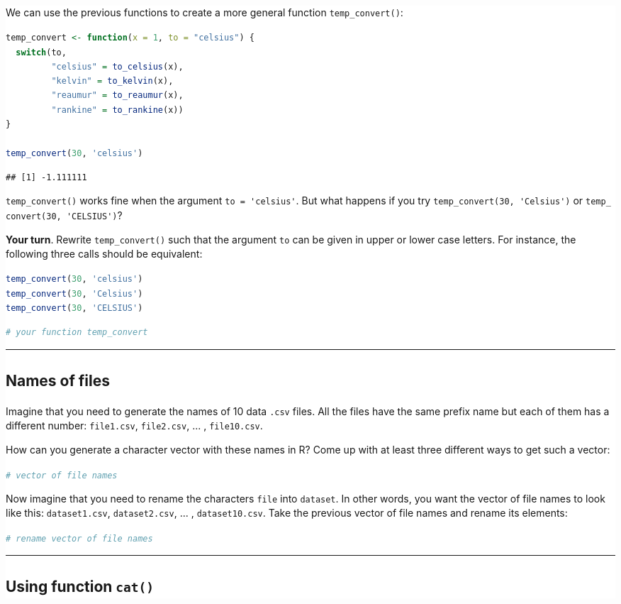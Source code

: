 We can use the previous functions to create a more general function `temp_convert()`:

``` r
temp_convert <- function(x = 1, to = "celsius") {
  switch(to,
         "celsius" = to_celsius(x),
         "kelvin" = to_kelvin(x),
         "reaumur" = to_reaumur(x),
         "rankine" = to_rankine(x))
}

temp_convert(30, 'celsius')
```

    ## [1] -1.111111

`temp_convert()` works fine when the argument `to = 'celsius'`. But what happens if you try `temp_convert(30, 'Celsius')` or `temp_convert(30, 'CELSIUS')`?

**Your turn**. Rewrite `temp_convert()` such that the argument `to` can be given in upper or lower case letters. For instance, the following three calls should be equivalent:

``` r
temp_convert(30, 'celsius')
temp_convert(30, 'Celsius')
temp_convert(30, 'CELSIUS')
```

``` r
# your function temp_convert
```

------------------------------------------------------------------------

Names of files
--------------

Imagine that you need to generate the names of 10 data `.csv` files. All the files have the same prefix name but each of them has a different number: `file1.csv`, `file2.csv`, ... , `file10.csv`.

How can you generate a character vector with these names in R? Come up with at least three different ways to get such a vector:

``` r
# vector of file names
```

Now imagine that you need to rename the characters `file` into `dataset`. In other words, you want the vector of file names to look like this: `dataset1.csv`, `dataset2.csv`, ... , `dataset10.csv`. Take the previous vector of file names and rename its elements:

``` r
# rename vector of file names
```

------------------------------------------------------------------------

Using function `cat()`
----------------------
